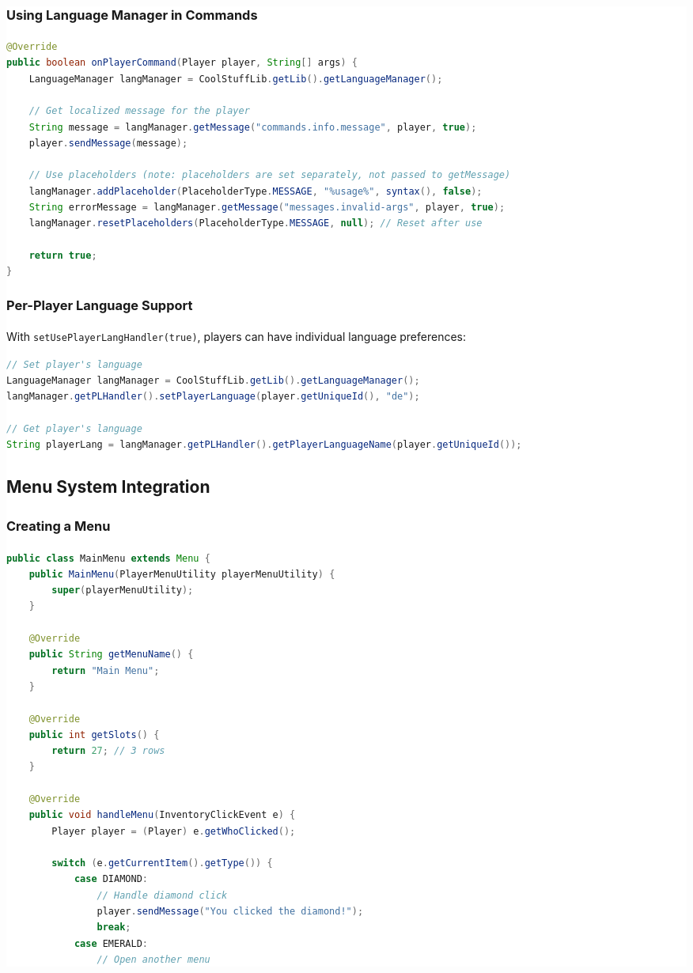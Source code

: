 ### Using Language Manager in Commands

```java
@Override
public boolean onPlayerCommand(Player player, String[] args) {
    LanguageManager langManager = CoolStuffLib.getLib().getLanguageManager();
    
    // Get localized message for the player
    String message = langManager.getMessage("commands.info.message", player, true);
    player.sendMessage(message);
    
    // Use placeholders (note: placeholders are set separately, not passed to getMessage)
    langManager.addPlaceholder(PlaceholderType.MESSAGE, "%usage%", syntax(), false);
    String errorMessage = langManager.getMessage("messages.invalid-args", player, true);
    langManager.resetPlaceholders(PlaceholderType.MESSAGE, null); // Reset after use
    
    return true;
}
```

### Per-Player Language Support

With `setUsePlayerLangHandler(true)`, players can have individual language preferences:

```java
// Set player's language
LanguageManager langManager = CoolStuffLib.getLib().getLanguageManager();
langManager.getPLHandler().setPlayerLanguage(player.getUniqueId(), "de");

// Get player's language
String playerLang = langManager.getPLHandler().getPlayerLanguageName(player.getUniqueId());
```

## Menu System Integration

### Creating a Menu

```java
public class MainMenu extends Menu {
    public MainMenu(PlayerMenuUtility playerMenuUtility) {
        super(playerMenuUtility);
    }

    @Override
    public String getMenuName() {
        return "Main Menu";
    }

    @Override
    public int getSlots() {
        return 27; // 3 rows
    }

    @Override
    public void handleMenu(InventoryClickEvent e) {
        Player player = (Player) e.getWhoClicked();
        
        switch (e.getCurrentItem().getType()) {
            case DIAMOND:
                // Handle diamond click
                player.sendMessage("You clicked the diamond!");
                break;
            case EMERALD:
                // Open another menu
```